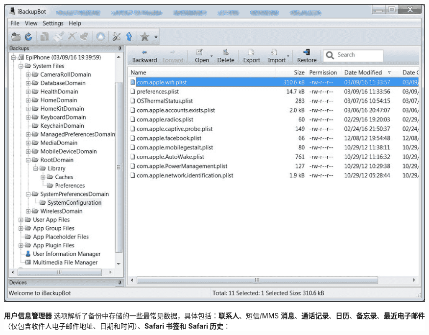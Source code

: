 ![案例研究 - 使用 iBackupBot 解析 iTunes 备份](img/B05100_04_21.jpg)

**用户信息管理器** 选项解析了备份中存储的一些最常见数据，具体包括：**联系人**、短信/MMS **消息**、**通话记录**、**日历**、**备忘录**、**最近电子邮件**（仅包含收件人电子邮件地址、日期和时间）、**Safari 书签**和 **Safari 历史**：
